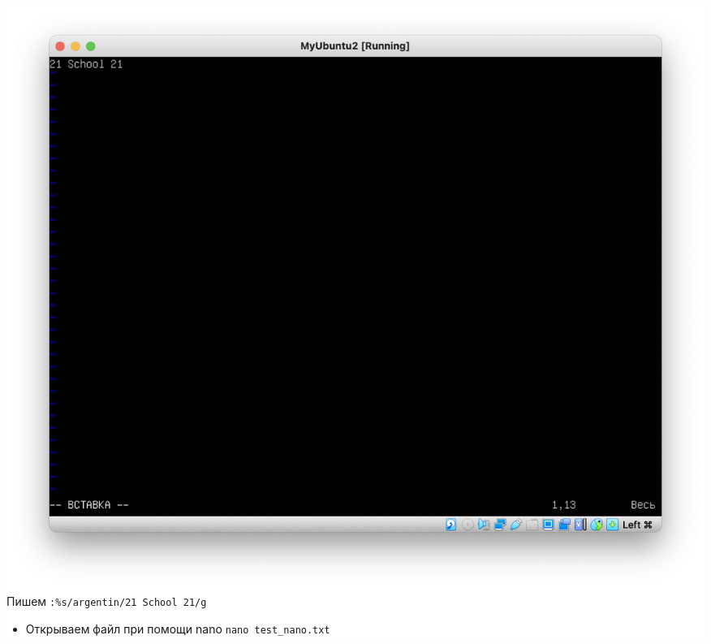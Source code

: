 ![Открываем файл при помощи vim](src/images/scr22.png)
Пишем `:%s/argentin/21 School 21/g`
* Открываем файл при помощи nano `nano test_nano.txt`